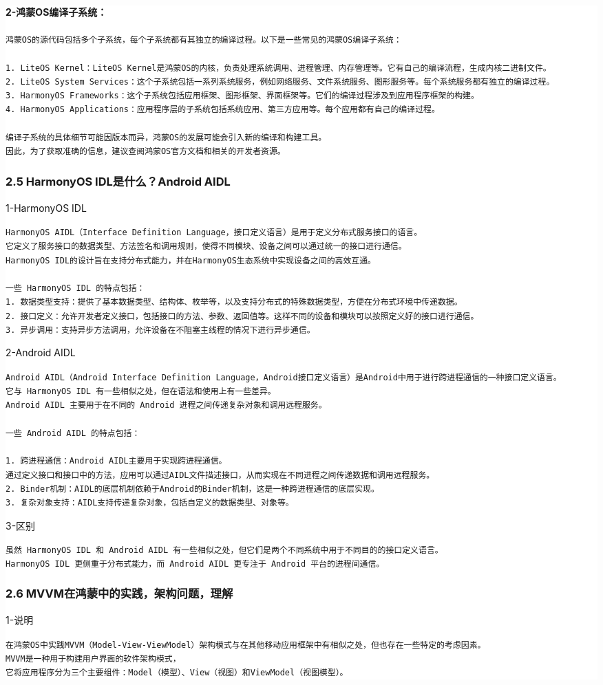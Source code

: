 #### 2-鸿蒙OS编译子系统：

```
鸿蒙OS的源代码包括多个子系统，每个子系统都有其独立的编译过程。以下是一些常见的鸿蒙OS编译子系统：

1. LiteOS Kernel：LiteOS Kernel是鸿蒙OS的内核，负责处理系统调用、进程管理、内存管理等。它有自己的编译流程，生成内核二进制文件。
2. LiteOS System Services：这个子系统包括一系列系统服务，例如网络服务、文件系统服务、图形服务等。每个系统服务都有独立的编译过程。
3. HarmonyOS Frameworks：这个子系统包括应用框架、图形框架、界面框架等。它们的编译过程涉及到应用程序框架的构建。
4. HarmonyOS Applications：应用程序层的子系统包括系统应用、第三方应用等。每个应用都有自己的编译过程。

编译子系统的具体细节可能因版本而异，鸿蒙OS的发展可能会引入新的编译和构建工具。
因此，为了获取准确的信息，建议查阅鸿蒙OS官方文档和相关的开发者资源。
```

### 2.5 HarmonyOS IDL是什么？Android AIDL

1-HarmonyOS IDL

```
HarmonyOS AIDL（Interface Definition Language，接口定义语言）是用于定义分布式服务接口的语言。
它定义了服务接口的数据类型、方法签名和调用规则，使得不同模块、设备之间可以通过统一的接口进行通信。
HarmonyOS IDL的设计旨在支持分布式能力，并在HarmonyOS生态系统中实现设备之间的高效互通。

一些 HarmonyOS IDL 的特点包括：
1. 数据类型支持：提供了基本数据类型、结构体、枚举等，以及支持分布式的特殊数据类型，方便在分布式环境中传递数据。
2. 接口定义：允许开发者定义接口，包括接口的方法、参数、返回值等。这样不同的设备和模块可以按照定义好的接口进行通信。
3. 异步调用：支持异步方法调用，允许设备在不阻塞主线程的情况下进行异步通信。
```

2-Android AIDL

```
Android AIDL（Android Interface Definition Language，Android接口定义语言）是Android中用于进行跨进程通信的一种接口定义语言。
它与 HarmonyOS IDL 有一些相似之处，但在语法和使用上有一些差异。
Android AIDL 主要用于在不同的 Android 进程之间传递复杂对象和调用远程服务。

一些 Android AIDL 的特点包括：

1. 跨进程通信：Android AIDL主要用于实现跨进程通信。
通过定义接口和接口中的方法，应用可以通过AIDL文件描述接口，从而实现在不同进程之间传递数据和调用远程服务。
2. Binder机制：AIDL的底层机制依赖于Android的Binder机制，这是一种跨进程通信的底层实现。
3. 复杂对象支持：AIDL支持传递复杂对象，包括自定义的数据类型、对象等。
```

3-区别

```
虽然 HarmonyOS IDL 和 Android AIDL 有一些相似之处，但它们是两个不同系统中用于不同目的的接口定义语言。
HarmonyOS IDL 更侧重于分布式能力，而 Android AIDL 更专注于 Android 平台的进程间通信。
```

### 2.6 MVVM在鸿蒙中的实践，架构问题，理解

1-说明

```
在鸿蒙OS中实践MVVM（Model-View-ViewModel）架构模式与在其他移动应用框架中有相似之处，但也存在一些特定的考虑因素。
MVVM是一种用于构建用户界面的软件架构模式，
它将应用程序分为三个主要组件：Model（模型）、View（视图）和ViewModel（视图模型）。
```
